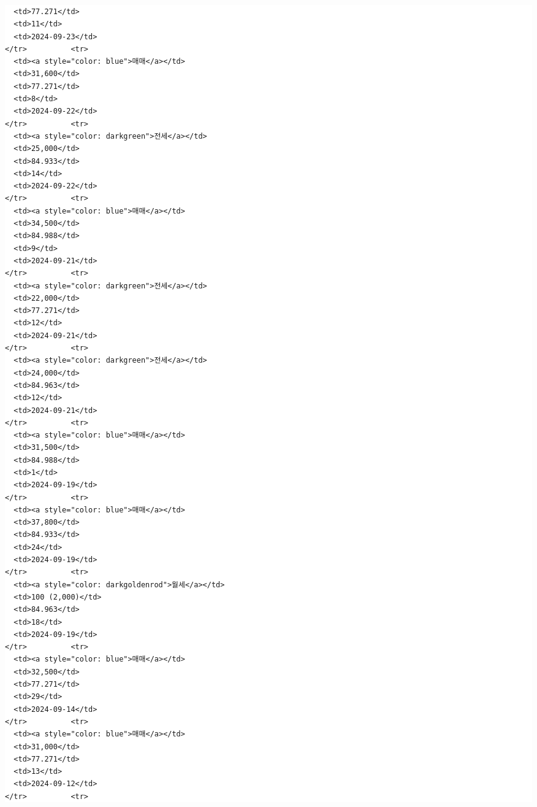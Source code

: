       <td>77.271</td>
      <td>11</td>
      <td>2024-09-23</td>
    </tr>          <tr>
      <td><a style="color: blue">매매</a></td>
      <td>31,600</td>
      <td>77.271</td>
      <td>8</td>
      <td>2024-09-22</td>
    </tr>          <tr>
      <td><a style="color: darkgreen">전세</a></td>
      <td>25,000</td>
      <td>84.933</td>
      <td>14</td>
      <td>2024-09-22</td>
    </tr>          <tr>
      <td><a style="color: blue">매매</a></td>
      <td>34,500</td>
      <td>84.988</td>
      <td>9</td>
      <td>2024-09-21</td>
    </tr>          <tr>
      <td><a style="color: darkgreen">전세</a></td>
      <td>22,000</td>
      <td>77.271</td>
      <td>12</td>
      <td>2024-09-21</td>
    </tr>          <tr>
      <td><a style="color: darkgreen">전세</a></td>
      <td>24,000</td>
      <td>84.963</td>
      <td>12</td>
      <td>2024-09-21</td>
    </tr>          <tr>
      <td><a style="color: blue">매매</a></td>
      <td>31,500</td>
      <td>84.988</td>
      <td>1</td>
      <td>2024-09-19</td>
    </tr>          <tr>
      <td><a style="color: blue">매매</a></td>
      <td>37,800</td>
      <td>84.933</td>
      <td>24</td>
      <td>2024-09-19</td>
    </tr>          <tr>
      <td><a style="color: darkgoldenrod">월세</a></td>
      <td>100 (2,000)</td>
      <td>84.963</td>
      <td>18</td>
      <td>2024-09-19</td>
    </tr>          <tr>
      <td><a style="color: blue">매매</a></td>
      <td>32,500</td>
      <td>77.271</td>
      <td>29</td>
      <td>2024-09-14</td>
    </tr>          <tr>
      <td><a style="color: blue">매매</a></td>
      <td>31,000</td>
      <td>77.271</td>
      <td>13</td>
      <td>2024-09-12</td>
    </tr>          <tr>